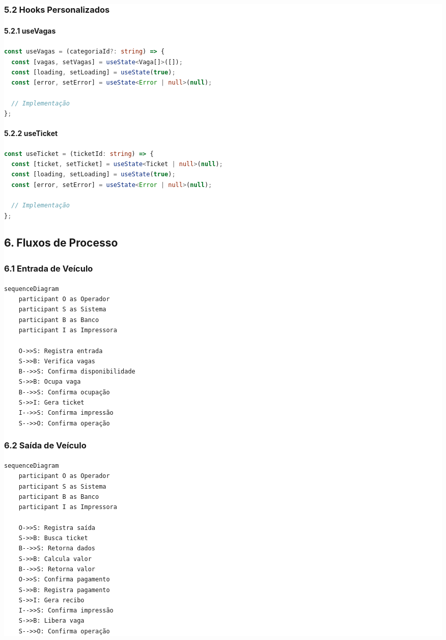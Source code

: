 ### 5.2 Hooks Personalizados

#### 5.2.1 useVagas
```typescript
const useVagas = (categoriaId?: string) => {
  const [vagas, setVagas] = useState<Vaga[]>([]);
  const [loading, setLoading] = useState(true);
  const [error, setError] = useState<Error | null>(null);
  
  // Implementação
};
```

#### 5.2.2 useTicket
```typescript
const useTicket = (ticketId: string) => {
  const [ticket, setTicket] = useState<Ticket | null>(null);
  const [loading, setLoading] = useState(true);
  const [error, setError] = useState<Error | null>(null);
  
  // Implementação
};
```

## 6. Fluxos de Processo

### 6.1 Entrada de Veículo
```mermaid
sequenceDiagram
    participant O as Operador
    participant S as Sistema
    participant B as Banco
    participant I as Impressora
    
    O->>S: Registra entrada
    S->>B: Verifica vagas
    B-->>S: Confirma disponibilidade
    S->>B: Ocupa vaga
    B-->>S: Confirma ocupação
    S->>I: Gera ticket
    I-->>S: Confirma impressão
    S-->>O: Confirma operação
```

### 6.2 Saída de Veículo
```mermaid
sequenceDiagram
    participant O as Operador
    participant S as Sistema
    participant B as Banco
    participant I as Impressora
    
    O->>S: Registra saída
    S->>B: Busca ticket
    B-->>S: Retorna dados
    S->>B: Calcula valor
    B-->>S: Retorna valor
    O->>S: Confirma pagamento
    S->>B: Registra pagamento
    S->>I: Gera recibo
    I-->>S: Confirma impressão
    S->>B: Libera vaga
    S-->>O: Confirma operação
```